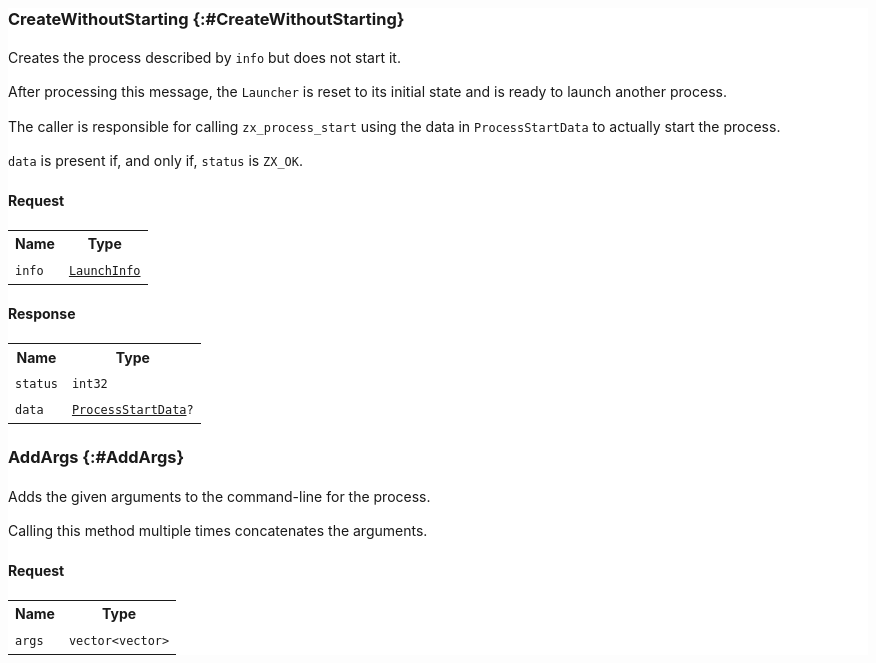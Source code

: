 ### CreateWithoutStarting {:#CreateWithoutStarting}

 Creates the process described by `info` but does not start it.

 After processing this message, the `Launcher` is reset to its initial
 state and is ready to launch another process.

 The caller is responsible for calling `zx_process_start` using the data
 in `ProcessStartData` to actually start the process.

 `data` is present if, and only if, `status` is `ZX_OK`.

#### Request
<table>
    <tr><th>Name</th><th>Type</th></tr>
    <tr>
            <td><code>info</code></td>
            <td>
                <code><a class='link' href='#LaunchInfo'>LaunchInfo</a></code>
            </td>
        </tr></table>


#### Response
<table>
    <tr><th>Name</th><th>Type</th></tr>
    <tr>
            <td><code>status</code></td>
            <td>
                <code>int32</code>
            </td>
        </tr><tr>
            <td><code>data</code></td>
            <td>
                <code><a class='link' href='#ProcessStartData'>ProcessStartData</a>?</code>
            </td>
        </tr></table>

### AddArgs {:#AddArgs}

 Adds the given arguments to the command-line for the process.

 Calling this method multiple times concatenates the arguments.

#### Request
<table>
    <tr><th>Name</th><th>Type</th></tr>
    <tr>
            <td><code>args</code></td>
            <td>
                <code>vector&lt;vector&gt;</code>
            </td>
        </tr></table>
